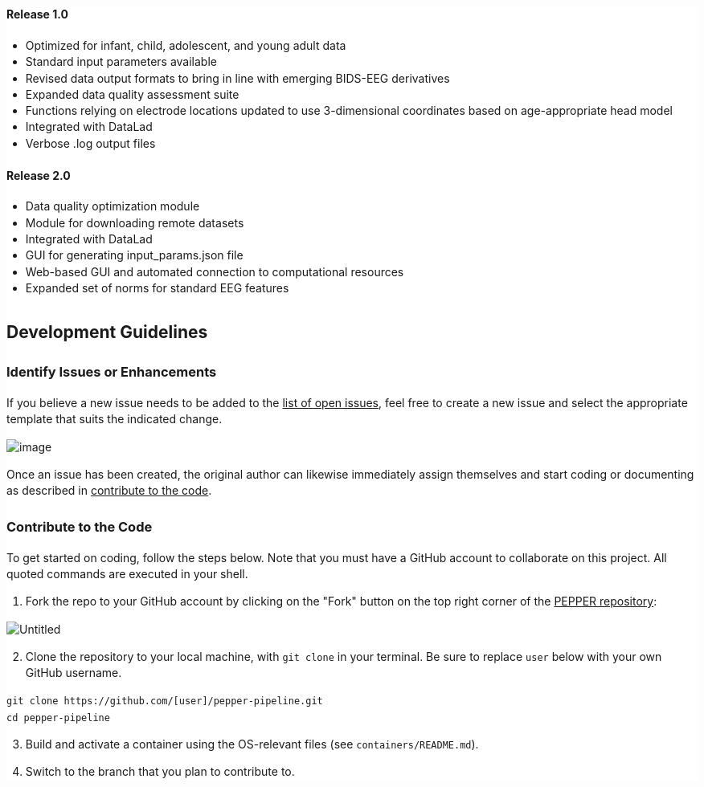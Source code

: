	
#### Release 1.0 

* Optimized for infant, child, adolescent, and young adult data
* Standard input parameters available
* Revised data output formats to bring in line with emerging BIDS-EEG derivatives 
* Expanded data quality assessment suite
* Functions relying on electrode locations updated to use 3-dimensional coordinates based on age-appropriate head model
* Integrated with DataLad
* Verbose .log output files


#### Release 2.0 

* Data quality optimization module
* Module for downloading remote datasets
* Integrated with DataLad
* GUI for generating input_params.json file
* Web-based GUI and automated connection to computational resources
* Expanded set of norms for standard EEG features


## Development Guidelines

### Identify Issues or Enhancements
If you believe a new issue needs to be added to the [list of open issues](https://github.com/NDCLab/PEPPER-Pipeline/issues), feel free to create a new issue and select the appropriate template that suits the indicated change.

![image](https://user-images.githubusercontent.com/26397102/137004811-54e0403d-8296-4e5d-92a6-aef5386ecbbe.png)

Once an issue has been created, the original author can likewise immediately assign themselves and start coding or documenting as described in [contribute to the code](#Contribute-to-the-Code). 


### Contribute to the Code
To get started on coding, follow the steps below. Note that you must have a GitHub account to collaborate on this project. All quoted commands are executed in your shell.

1. Fork the repo to your GitHub account by clicking on the "Fork" button on the top right corner of the [PEPPER repository](https://github.com/NDCLab/pepper-pipeline):
<img width="950" alt="Untitled" src="https://user-images.githubusercontent.com/26397102/135622318-46cd9a5a-06e6-47eb-9afc-0f0a56655b3e.png">

2. Clone the repository to your local machine, with `git clone` in your terminal. Be sure to replace `user` below with your own GitHub username.
  ```
  git clone https://github.com/[user]/pepper-pipeline.git
  cd pepper-pipeline
  ```

3. Build and activate a container using the OS-relevant files (see `containers/README.md`).

4. Switch to the branch that you plan to contribute to. 
